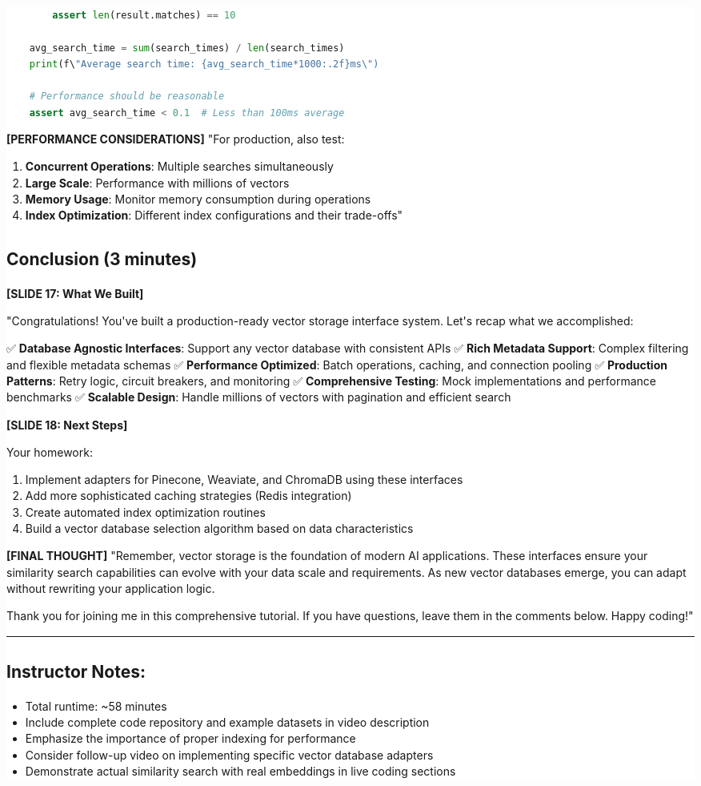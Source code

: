 ```python
        assert len(result.matches) == 10
    
    avg_search_time = sum(search_times) / len(search_times)
    print(f\"Average search time: {avg_search_time*1000:.2f}ms\")
    
    # Performance should be reasonable
    assert avg_search_time < 0.1  # Less than 100ms average
```

**[PERFORMANCE CONSIDERATIONS]** "For production, also test:
1. **Concurrent Operations**: Multiple searches simultaneously
2. **Large Scale**: Performance with millions of vectors
3. **Memory Usage**: Monitor memory consumption during operations
4. **Index Optimization**: Different index configurations and their trade-offs"

## Conclusion (3 minutes)

**[SLIDE 17: What We Built]**

"Congratulations! You've built a production-ready vector storage interface system. Let's recap what we accomplished:

✅ **Database Agnostic Interfaces**: Support any vector database with consistent APIs
✅ **Rich Metadata Support**: Complex filtering and flexible metadata schemas
✅ **Performance Optimized**: Batch operations, caching, and connection pooling
✅ **Production Patterns**: Retry logic, circuit breakers, and monitoring
✅ **Comprehensive Testing**: Mock implementations and performance benchmarks
✅ **Scalable Design**: Handle millions of vectors with pagination and efficient search

**[SLIDE 18: Next Steps]**

Your homework:
1. Implement adapters for Pinecone, Weaviate, and ChromaDB using these interfaces
2. Add more sophisticated caching strategies (Redis integration)
3. Create automated index optimization routines
4. Build a vector database selection algorithm based on data characteristics

**[FINAL THOUGHT]**
"Remember, vector storage is the foundation of modern AI applications. These interfaces ensure your similarity search capabilities can evolve with your data scale and requirements. As new vector databases emerge, you can adapt without rewriting your application logic.

Thank you for joining me in this comprehensive tutorial. If you have questions, leave them in the comments below. Happy coding!"

---

## Instructor Notes:
- Total runtime: ~58 minutes
- Include complete code repository and example datasets in video description
- Emphasize the importance of proper indexing for performance
- Consider follow-up video on implementing specific vector database adapters
- Demonstrate actual similarity search with real embeddings in live coding sections
